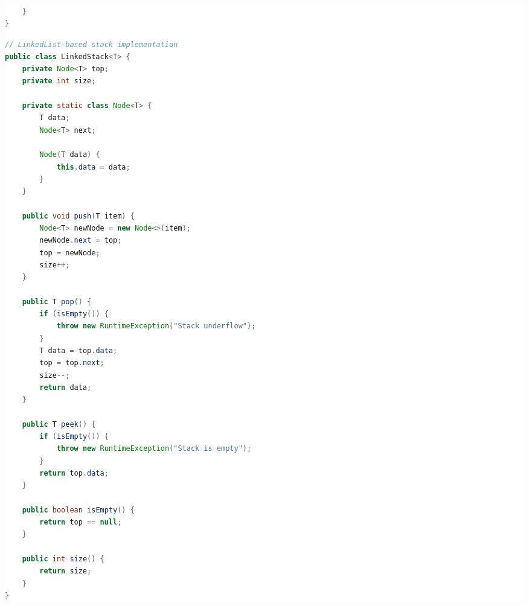 ```java
    }
}
```

```java
// LinkedList-based stack implementation
public class LinkedStack<T> {
    private Node<T> top;
    private int size;
    
    private static class Node<T> {
        T data;
        Node<T> next;
        
        Node(T data) {
            this.data = data;
        }
    }
    
    public void push(T item) {
        Node<T> newNode = new Node<>(item);
        newNode.next = top;
        top = newNode;
        size++;
    }
    
    public T pop() {
        if (isEmpty()) {
            throw new RuntimeException("Stack underflow");
        }
        T data = top.data;
        top = top.next;
        size--;
        return data;
    }
    
    public T peek() {
        if (isEmpty()) {
            throw new RuntimeException("Stack is empty");
        }
        return top.data;
    }
    
    public boolean isEmpty() {
        return top == null;
    }
    
    public int size() {
        return size;
    }
}
```
